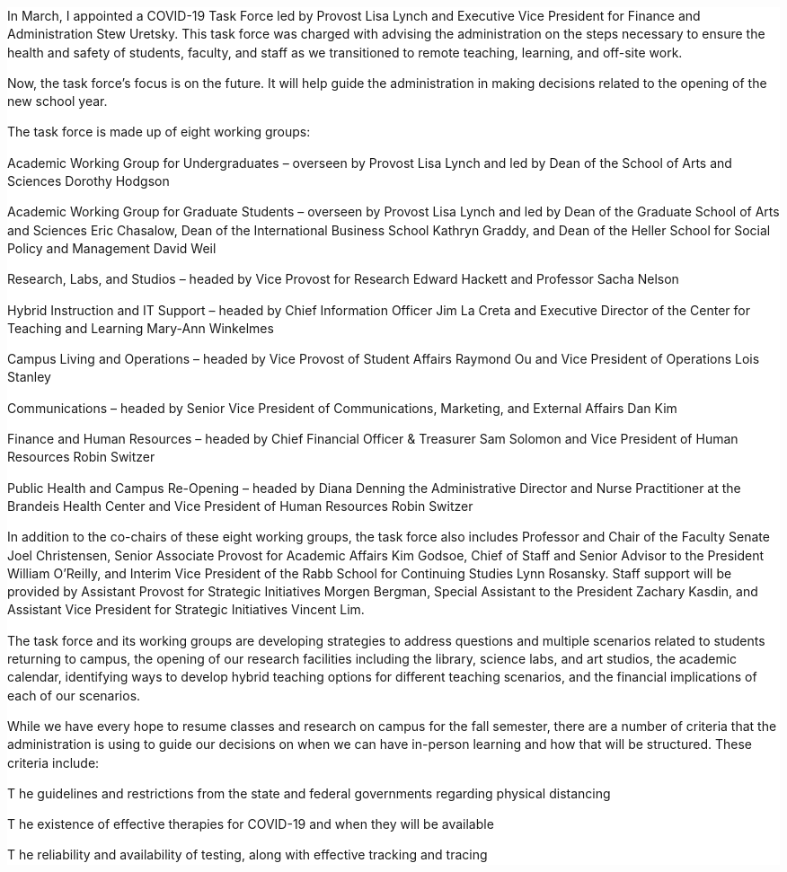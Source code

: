 In March, I appointed a COVID-19 Task Force led by Provost Lisa Lynch and Executive Vice President for Finance and Administration Stew Uretsky. This task force was charged with advising the administration on the steps necessary to ensure the health and safety of students, faculty, and staff as we transitioned to remote teaching, learning, and off-site work.

Now, the task force’s focus is on the future. It will help guide the administration in making decisions related to the opening of the new school year.

The task force is made up of eight working groups:

Academic Working Group for Undergraduates – overseen by Provost Lisa Lynch and led by Dean of the School of Arts and Sciences Dorothy Hodgson

Academic Working Group for Graduate Students – overseen by Provost Lisa Lynch and led by Dean of the Graduate School of Arts and Sciences Eric Chasalow, Dean of the International Business School Kathryn Graddy, and Dean of the Heller School for Social Policy and Management David Weil

Research, Labs, and Studios – headed by Vice Provost for Research Edward Hackett and Professor Sacha Nelson

Hybrid Instruction and IT Support – headed by Chief Information Officer Jim La Creta and Executive Director of the Center for Teaching and Learning Mary-Ann Winkelmes

Campus Living and Operations – headed by Vice Provost of Student Affairs Raymond Ou and Vice President of Operations Lois Stanley

Communications – headed by Senior Vice President of Communications, Marketing, and External Affairs Dan Kim

Finance and Human Resources – headed by Chief Financial Officer & Treasurer Sam Solomon and Vice President of Human Resources Robin Switzer

Public Health and Campus Re-Opening – headed by Diana Denning the Administrative Director and Nurse Practitioner at the Brandeis Health Center and Vice President of Human Resources Robin Switzer

In addition to the co-chairs of these eight working groups, the task force also includes Professor and Chair of the Faculty Senate Joel Christensen, Senior Associate Provost for Academic Affairs Kim Godsoe, Chief of Staff and Senior Advisor to the President William O’Reilly, and Interim Vice President of the Rabb School for Continuing Studies Lynn Rosansky. Staff support will be provided by Assistant Provost for Strategic Initiatives Morgen Bergman, Special Assistant to the President Zachary Kasdin, and Assistant Vice President for Strategic Initiatives Vincent Lim.

The task force and its working groups are developing strategies to address questions and multiple scenarios related to students returning to campus, the opening of our research facilities including the library, science labs, and art studios, the academic calendar, identifying ways to develop hybrid teaching options for different teaching scenarios, and the financial implications of each of our scenarios.

While we have every hope to resume classes and research on campus for the fall semester, there are a number of criteria that the administration is using to guide our decisions on when we can have in-person learning and how that will be structured. These criteria include:

T he guidelines and restrictions from the state and federal governments regarding physical distancing

T he existence of effective therapies for COVID-19 and when they will be available

T he reliability and availability of testing, along with effective tracking and tracing
